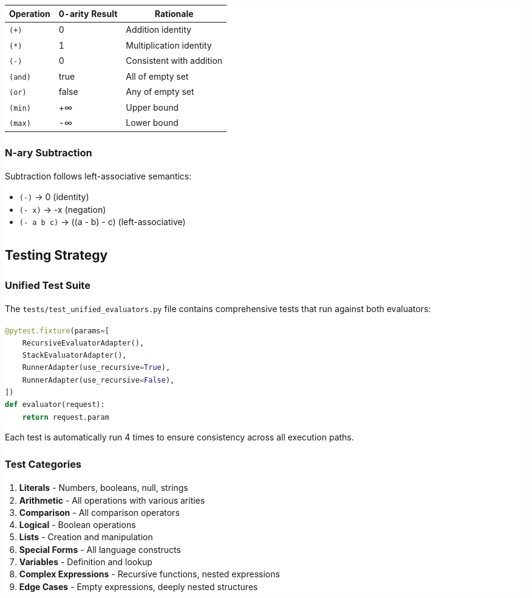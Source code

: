 | Operation | 0-arity Result | Rationale |
|-----------|---------------|-----------|
| `(+)` | 0 | Addition identity |
| `(*)` | 1 | Multiplication identity |
| `(-)` | 0 | Consistent with addition |
| `(and)` | true | All of empty set |
| `(or)` | false | Any of empty set |
| `(min)` | +∞ | Upper bound |
| `(max)` | -∞ | Lower bound |

### N-ary Subtraction

Subtraction follows left-associative semantics:
- `(-)` → 0 (identity)
- `(- x)` → -x (negation)
- `(- a b c)` → ((a - b) - c) (left-associative)

## Testing Strategy

### Unified Test Suite

The `tests/test_unified_evaluators.py` file contains comprehensive tests that run against both evaluators:

```python
@pytest.fixture(params=[
    RecursiveEvaluatorAdapter(),
    StackEvaluatorAdapter(),
    RunnerAdapter(use_recursive=True),
    RunnerAdapter(use_recursive=False),
])
def evaluator(request):
    return request.param
```

Each test is automatically run 4 times to ensure consistency across all execution paths.

### Test Categories

1. **Literals** - Numbers, booleans, null, strings
2. **Arithmetic** - All operations with various arities
3. **Comparison** - All comparison operators
4. **Logical** - Boolean operations
5. **Lists** - Creation and manipulation
6. **Special Forms** - All language constructs
7. **Variables** - Definition and lookup
8. **Complex Expressions** - Recursive functions, nested expressions
9. **Edge Cases** - Empty expressions, deeply nested structures
